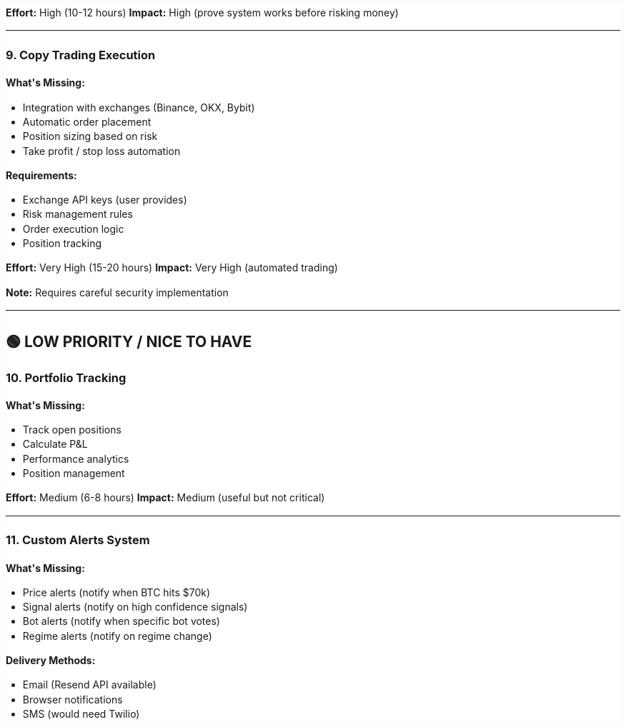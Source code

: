 
**Effort:** High (10-12 hours)
**Impact:** High (prove system works before risking money)

---

### 9. Copy Trading Execution

**What's Missing:**
- Integration with exchanges (Binance, OKX, Bybit)
- Automatic order placement
- Position sizing based on risk
- Take profit / stop loss automation

**Requirements:**
- Exchange API keys (user provides)
- Risk management rules
- Order execution logic
- Position tracking

**Effort:** Very High (15-20 hours)
**Impact:** Very High (automated trading)

**Note:** Requires careful security implementation

---

## 🟢 LOW PRIORITY / NICE TO HAVE

### 10. Portfolio Tracking

**What's Missing:**
- Track open positions
- Calculate P&L
- Performance analytics
- Position management

**Effort:** Medium (6-8 hours)
**Impact:** Medium (useful but not critical)

---

### 11. Custom Alerts System

**What's Missing:**
- Price alerts (notify when BTC hits $70k)
- Signal alerts (notify on high confidence signals)
- Bot alerts (notify when specific bot votes)
- Regime alerts (notify on regime change)

**Delivery Methods:**
- Email (Resend API available)
- Browser notifications
- SMS (would need Twilio)
